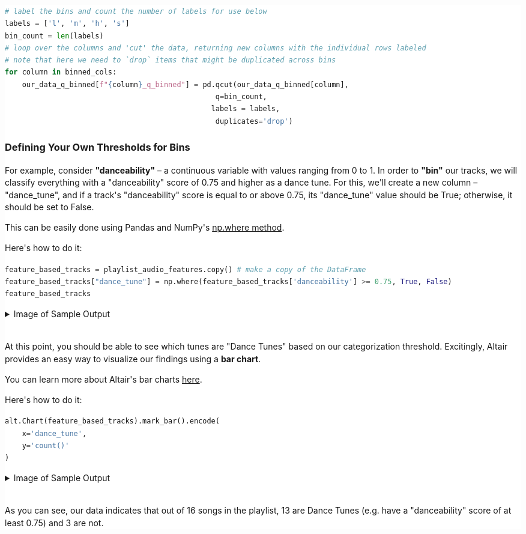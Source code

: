 ```python
# label the bins and count the number of labels for use below
labels = ['l', 'm', 'h', 's']
bin_count = len(labels)
# loop over the columns and 'cut' the data, returning new columns with the individual rows labeled
# note that here we need to `drop` items that might be duplicated across bins
for column in binned_cols:
    our_data_q_binned[f"{column}_q_binned"] = pd.qcut(our_data_q_binned[column], 
                                                 q=bin_count,
                                                labels = labels,
                                                 duplicates='drop')
```

### Defining Your Own Thresholds for Bins

For example, consider **"danceability"** – a continuous variable with values ranging from 0 to 1. In order to **"bin"** our tracks, we will classify everything with a "danceability" score of 0.75 and higher as a dance tune. For this, we'll create a new column – "dance_tune", and if a track's "danceability" score is equal to or above 0.75, its "dance_tune" value should be True; otherwise, it should be set to False.

This can be easily done using Pandas and NumPy's [np.where method](https://numpy.org/doc/stable/reference/generated/numpy.where.html).

Here's how to do it:


```python
feature_based_tracks = playlist_audio_features.copy() # make a copy of the DataFrame
feature_based_tracks["dance_tune"] = np.where(feature_based_tracks['danceability'] >= 0.75, True, False)
feature_based_tracks
```

<Details><Summary>Image of Sample Output</Summary></Details>

<br>

At this point, you should be able to see which tunes are "Dance Tunes" based on our categorization threshold. Excitingly, Altair provides an easy way to visualize our findings using a **bar chart**.

You can learn more about Altair's bar charts [here](https://altair-viz.github.io/gallery/simple_bar_chart.html).

Here's how to do it:


```python
alt.Chart(feature_based_tracks).mark_bar().encode(
    x='dance_tune',
    y='count()'
)
```

<Details><Summary>Image of Sample Output</Summary></Details>

<br>

As you can see, our data indicates that out of 16 songs in the playlist, 13 are Dance Tunes (e.g. have a "danceability" score of at least 0.75) and 3 are not. 
